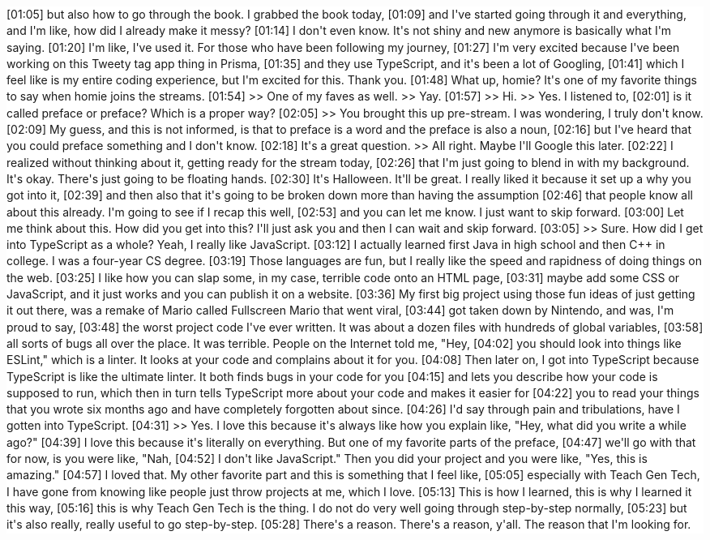 [01:05] but also how to go through the book. I grabbed the book today,
[01:09] and I've started going through it and everything, and I'm like, how did I already make it messy?
[01:14] I don't even know. It's not shiny and new anymore is basically what I'm saying.
[01:20] I'm like, I've used it. For those who have been following my journey,
[01:27] I'm very excited because I've been working on this Tweety tag app thing in Prisma,
[01:35] and they use TypeScript, and it's been a lot of Googling,
[01:41] which I feel like is my entire coding experience, but I'm excited for this. Thank you.
[01:48] What up, homie? It's one of my favorite things to say when homie joins the streams.
[01:54] >> One of my faves as well. >> Yay.
[01:57] >> Hi. >> Yes. I listened to,
[02:01] is it called preface or preface? Which is a proper way?
[02:05] >> You brought this up pre-stream. I was wondering, I truly don't know.
[02:09] My guess, and this is not informed, is that to preface is a word and the preface is also a noun,
[02:16] but I've heard that you could preface something and I don't know.
[02:18] It's a great question. >> All right. Maybe I'll Google this later.
[02:22] I realized without thinking about it, getting ready for the stream today,
[02:26] that I'm just going to blend in with my background. It's okay. There's just going to be floating hands.
[02:30] It's Halloween. It'll be great. I really liked it because it set up a why you got into it,
[02:39] and then also that it's going to be broken down more than having the assumption
[02:46] that people know all about this already. I'm going to see if I recap this well,
[02:53] and you can let me know. I just want to skip forward.
[03:00] Let me think about this. How did you get into this? I'll just ask you and then I can wait and skip forward.
[03:05] >> Sure. How did I get into TypeScript as a whole? Yeah, I really like JavaScript.
[03:12] I actually learned first Java in high school and then C++ in college. I was a four-year CS degree.
[03:19] Those languages are fun, but I really like the speed and rapidness of doing things on the web.
[03:25] I like how you can slap some, in my case, terrible code onto an HTML page,
[03:31] maybe add some CSS or JavaScript, and it just works and you can publish it on a website.
[03:36] My first big project using those fun ideas of just getting it out there, was a remake of Mario called Fullscreen Mario that went viral,
[03:44] got taken down by Nintendo, and was, I'm proud to say,
[03:48] the worst project code I've ever written. It was about a dozen files with hundreds of global variables,
[03:58] all sorts of bugs all over the place. It was terrible. People on the Internet told me, "Hey,
[04:02] you should look into things like ESLint," which is a linter. It looks at your code and complains about it for you.
[04:08] Then later on, I got into TypeScript because TypeScript is like the ultimate linter. It both finds bugs in your code for you
[04:15] and lets you describe how your code is supposed to run, which then in turn tells TypeScript more about your code and makes it easier for
[04:22] you to read your things that you wrote six months ago and have completely forgotten about since.
[04:26] I'd say through pain and tribulations, have I gotten into TypeScript.
[04:31] >> Yes. I love this because it's always like how you explain like, "Hey, what did you write a while ago?"
[04:39] I love this because it's literally on everything. But one of my favorite parts of the preface,
[04:47] we'll go with that for now, is you were like, "Nah,
[04:52] I don't like JavaScript." Then you did your project and you were like, "Yes, this is amazing."
[04:57] I loved that. My other favorite part and this is something that I feel like,
[05:05] especially with Teach Gen Tech, I have gone from knowing like people just throw projects at me, which I love.
[05:13] This is how I learned, this is why I learned it this way,
[05:16] this is why Teach Gen Tech is the thing. I do not do very well going through step-by-step normally,
[05:23] but it's also really, really useful to go step-by-step.
[05:28] There's a reason. There's a reason, y'all. The reason that I'm looking for.